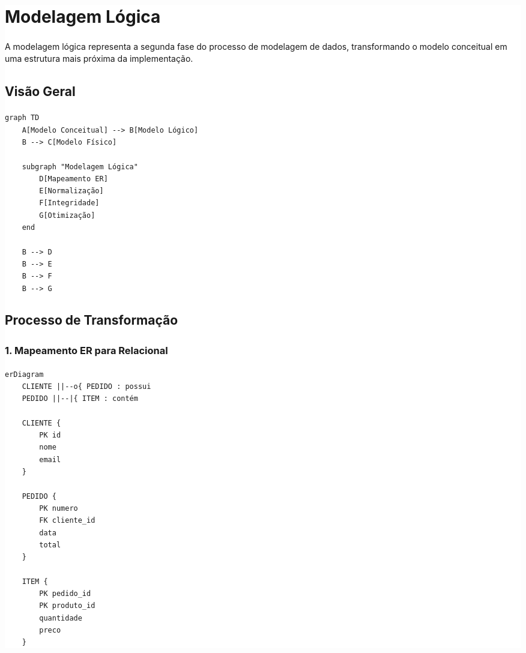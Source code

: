 # Modelagem Lógica

A modelagem lógica representa a segunda fase do processo de modelagem de dados, transformando o modelo conceitual em uma estrutura mais próxima da implementação.

## Visão Geral

```mermaid
graph TD
    A[Modelo Conceitual] --> B[Modelo Lógico]
    B --> C[Modelo Físico]
    
    subgraph "Modelagem Lógica"
        D[Mapeamento ER]
        E[Normalização]
        F[Integridade]
        G[Otimização]
    end
    
    B --> D
    B --> E
    B --> F
    B --> G
```

## Processo de Transformação

### 1. Mapeamento ER para Relacional

```mermaid
erDiagram
    CLIENTE ||--o{ PEDIDO : possui
    PEDIDO ||--|{ ITEM : contém
    
    CLIENTE {
        PK id
        nome
        email
    }
    
    PEDIDO {
        PK numero
        FK cliente_id
        data
        total
    }
    
    ITEM {
        PK pedido_id
        PK produto_id
        quantidade
        preco
    }
```
